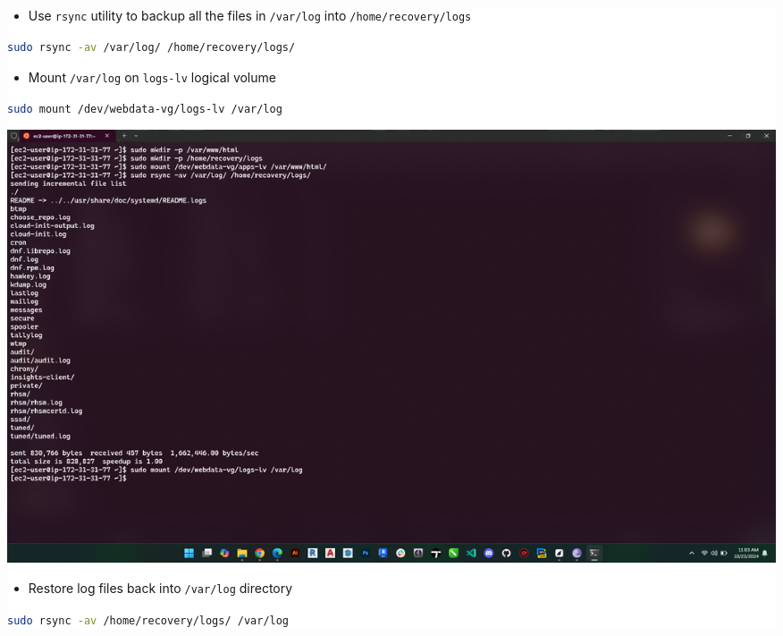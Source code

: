 - Use `rsync` utility to backup all the files in `/var/log` into `/home/recovery/logs`

```bash
sudo rsync -av /var/log/ /home/recovery/logs/
```

- Mount `/var/log` on `logs-lv` logical volume

```bash
sudo mount /dev/webdata-vg/logs-lv /var/log
```

![Screenshot 507](<img/Screenshot (507).png>)

- Restore log files back into `/var/log` directory

```bash
sudo rsync -av /home/recovery/logs/ /var/log
```
